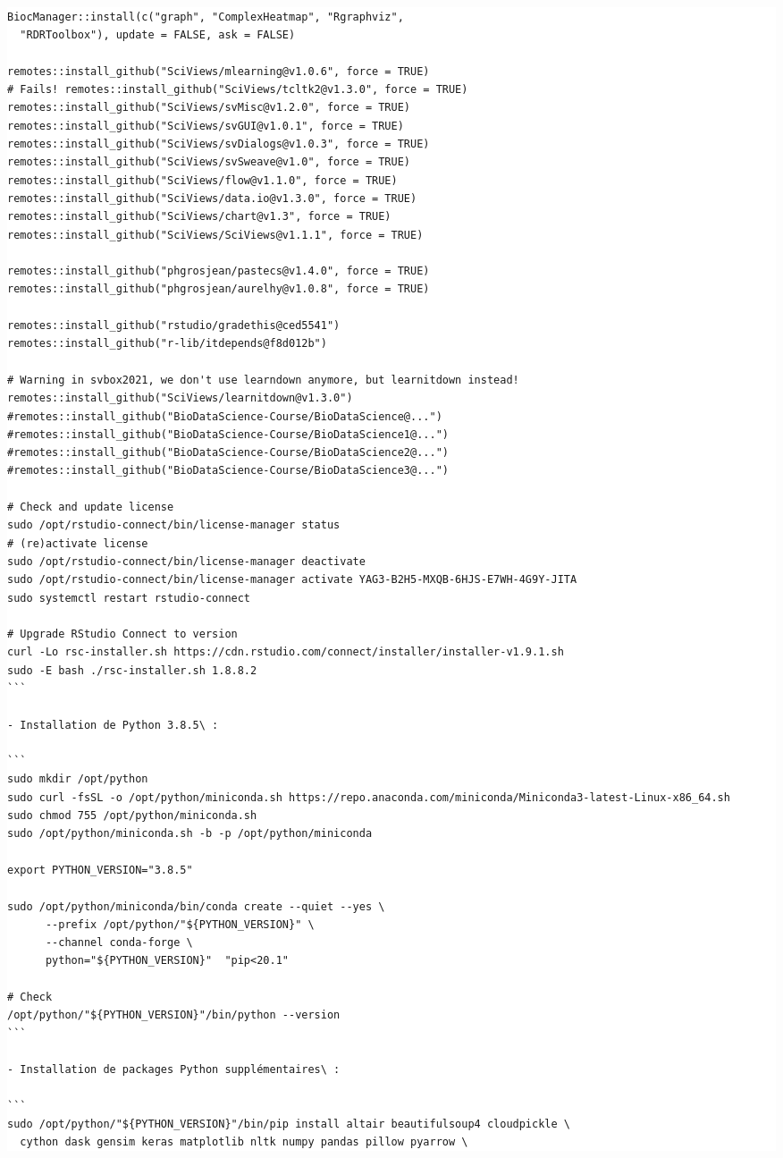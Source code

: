 ````
BiocManager::install(c("graph", "ComplexHeatmap", "Rgraphviz",
  "RDRToolbox"), update = FALSE, ask = FALSE)

remotes::install_github("SciViews/mlearning@v1.0.6", force = TRUE)
# Fails! remotes::install_github("SciViews/tcltk2@v1.3.0", force = TRUE)
remotes::install_github("SciViews/svMisc@v1.2.0", force = TRUE)
remotes::install_github("SciViews/svGUI@v1.0.1", force = TRUE)
remotes::install_github("SciViews/svDialogs@v1.0.3", force = TRUE)
remotes::install_github("SciViews/svSweave@v1.0", force = TRUE)
remotes::install_github("SciViews/flow@v1.1.0", force = TRUE)
remotes::install_github("SciViews/data.io@v1.3.0", force = TRUE)
remotes::install_github("SciViews/chart@v1.3", force = TRUE)
remotes::install_github("SciViews/SciViews@v1.1.1", force = TRUE)

remotes::install_github("phgrosjean/pastecs@v1.4.0", force = TRUE)
remotes::install_github("phgrosjean/aurelhy@v1.0.8", force = TRUE)

remotes::install_github("rstudio/gradethis@ced5541")
remotes::install_github("r-lib/itdepends@f8d012b")

# Warning in svbox2021, we don't use learndown anymore, but learnitdown instead!
remotes::install_github("SciViews/learnitdown@v1.3.0")
#remotes::install_github("BioDataScience-Course/BioDataScience@...")
#remotes::install_github("BioDataScience-Course/BioDataScience1@...")
#remotes::install_github("BioDataScience-Course/BioDataScience2@...")
#remotes::install_github("BioDataScience-Course/BioDataScience3@...")

# Check and update license
sudo /opt/rstudio-connect/bin/license-manager status
# (re)activate license
sudo /opt/rstudio-connect/bin/license-manager deactivate 
sudo /opt/rstudio-connect/bin/license-manager activate YAG3-B2H5-MXQB-6HJS-E7WH-4G9Y-JITA
sudo systemctl restart rstudio-connect

# Upgrade RStudio Connect to version 
curl -Lo rsc-installer.sh https://cdn.rstudio.com/connect/installer/installer-v1.9.1.sh
sudo -E bash ./rsc-installer.sh 1.8.8.2
```

- Installation de Python 3.8.5\ :

```
sudo mkdir /opt/python
sudo curl -fsSL -o /opt/python/miniconda.sh https://repo.anaconda.com/miniconda/Miniconda3-latest-Linux-x86_64.sh 
sudo chmod 755 /opt/python/miniconda.sh
sudo /opt/python/miniconda.sh -b -p /opt/python/miniconda

export PYTHON_VERSION="3.8.5"

sudo /opt/python/miniconda/bin/conda create --quiet --yes \
      --prefix /opt/python/"${PYTHON_VERSION}" \
      --channel conda-forge \
      python="${PYTHON_VERSION}"  "pip<20.1"

# Check
/opt/python/"${PYTHON_VERSION}"/bin/python --version
```

- Installation de packages Python supplémentaires\ :

```
sudo /opt/python/"${PYTHON_VERSION}"/bin/pip install altair beautifulsoup4 cloudpickle \
  cython dask gensim keras matplotlib nltk numpy pandas pillow pyarrow \
````